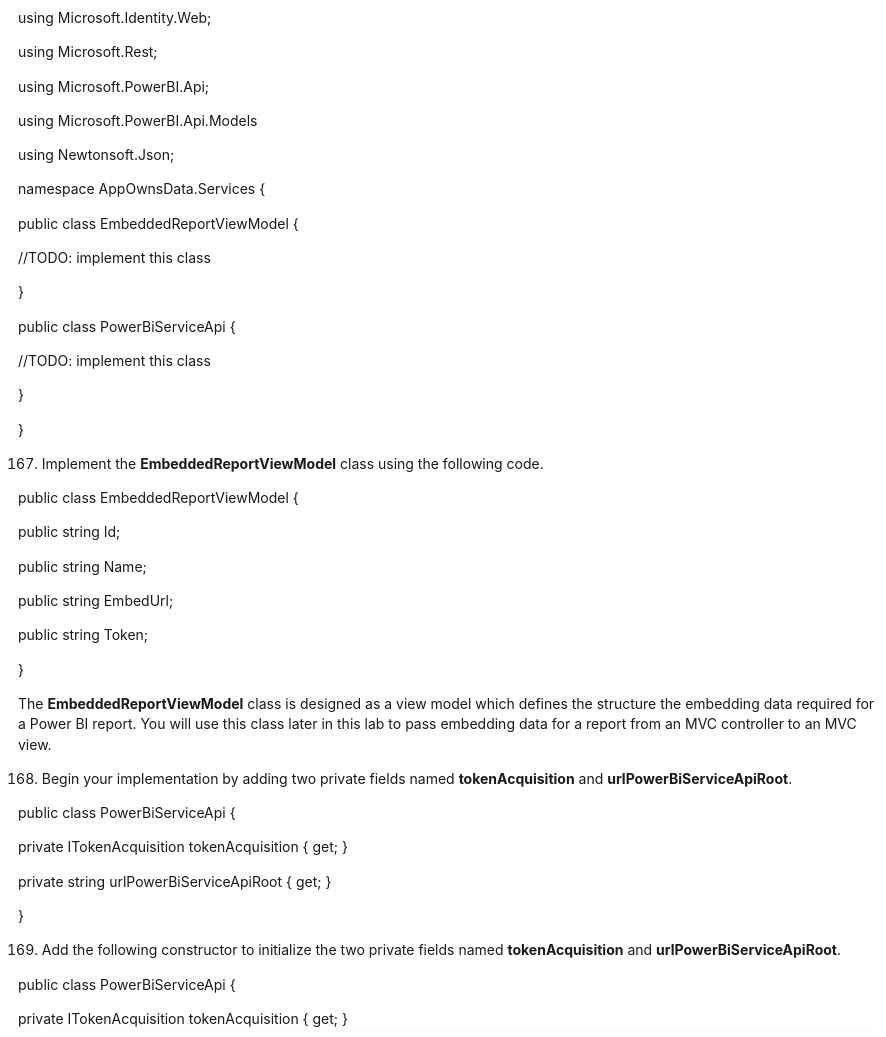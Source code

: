 using Microsoft.Identity.Web;

using Microsoft.Rest;

using Microsoft.PowerBI.Api;

using Microsoft.PowerBI.Api.Models

using Newtonsoft.Json;

namespace AppOwnsData.Services {

public class EmbeddedReportViewModel {

//TODO: implement this class

}

public class PowerBiServiceApi {

//TODO: implement this class

}

}

167. Implement the **EmbeddedReportViewModel** class using the following
     code.

public class EmbeddedReportViewModel {

public string Id;

public string Name;

public string EmbedUrl;

public string Token;

}

The **EmbeddedReportViewModel** class is designed as a view model which
defines the structure the embedding data required for a Power BI report.
You will use this class later in this lab to pass embedding data for a
report from an MVC controller to an MVC view.

168. Begin your implementation by adding two private fields named
     **tokenAcquisition** and **urlPowerBiServiceApiRoot**.

public class PowerBiServiceApi {

private ITokenAcquisition tokenAcquisition { get; }

private string urlPowerBiServiceApiRoot { get; }

}

169. Add the following constructor to initialize the two private fields
     named **tokenAcquisition** and **urlPowerBiServiceApiRoot**.

public class PowerBiServiceApi {

private ITokenAcquisition tokenAcquisition { get; }
